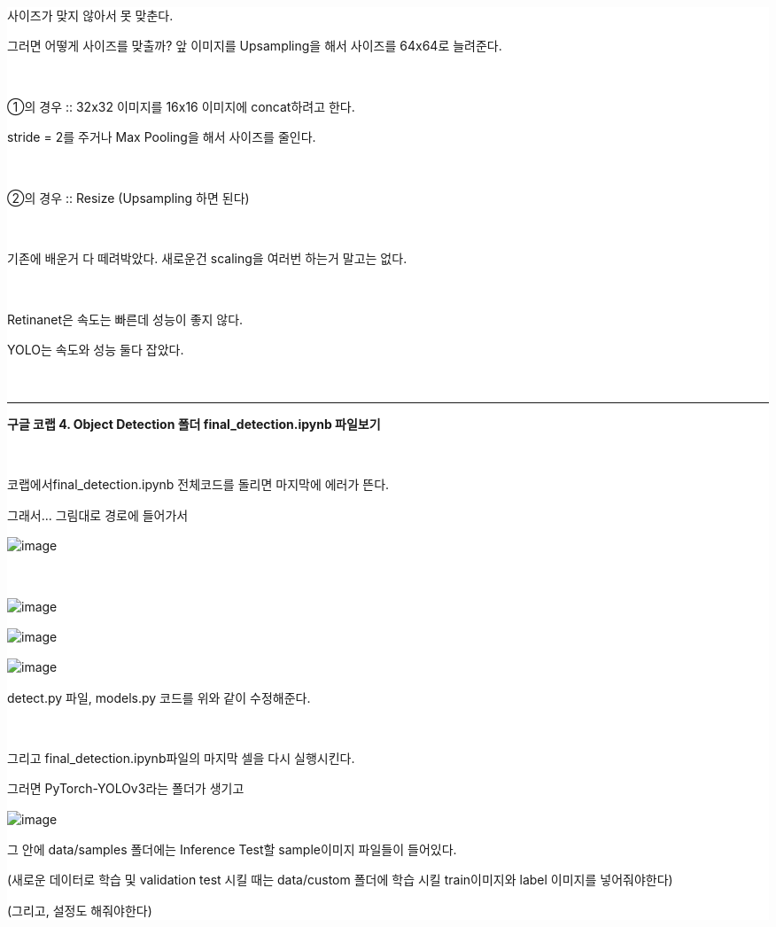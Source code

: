 사이즈가 맞지 않아서 못 맞춘다.

그러면 어떻게 사이즈를 맞출까? 앞 이미지를 Upsampling을 해서 사이즈를 64x64로 늘려준다.

<br/>

①의 경우 :: 32x32 이미지를 16x16 이미지에 concat하려고 한다.

stride = 2를 주거나 Max Pooling을 해서 사이즈를 줄인다.

<br/>

②의 경우 :: Resize (Upsampling 하면 된다)

<br/>

기존에 배운거 다 떼려박았다. 새로운건 scaling을 여러번 하는거 말고는 없다.

<br/>

Retinanet은 속도는 빠른데 성능이 좋지 않다. 

YOLO는 속도와 성능 둘다 잡았다.

<br/>

---

**구글 코랩 4. Object Detection 폴더 final_detection.ipynb 파일보기**

<br/>

코랩에서final_detection.ipynb 전체코드를 돌리면 마지막에 에러가 뜬다.

그래서... 그림대로 경로에 들어가서

![image](https://user-images.githubusercontent.com/78403443/122188529-00adb880-cecb-11eb-9a48-ce8d101a7fdc.png)

<br/>

![image](https://user-images.githubusercontent.com/78403443/122188574-0c00e400-cecb-11eb-9721-5396e63d5b3b.png)

![image](https://user-images.githubusercontent.com/78403443/122188597-1327f200-cecb-11eb-9db3-740f4c6f7195.png)

![image](https://user-images.githubusercontent.com/78403443/122188626-1c18c380-cecb-11eb-9bba-c185e378945a.png)

detect.py 파일, models.py 코드를 위와 같이 수정해준다.

<br/>

그리고 final_detection.ipynb파일의 마지막 셀을 다시 실행시킨다.

그러면 PyTorch-YOLOv3라는 폴더가 생기고

![image](https://user-images.githubusercontent.com/78403443/122190536-dceb7200-cecc-11eb-8d55-af78f8fb62dd.png)

그 안에 data/samples 폴더에는 Inference Test할 sample이미지 파일들이 들어있다.

(새로운 데이터로 학습 및 validation test 시킬 때는 data/custom 폴더에 학습 시킬 train이미지와 label 이미지를 넣어줘야한다)

(그리고, 설정도 해줘야한다)
